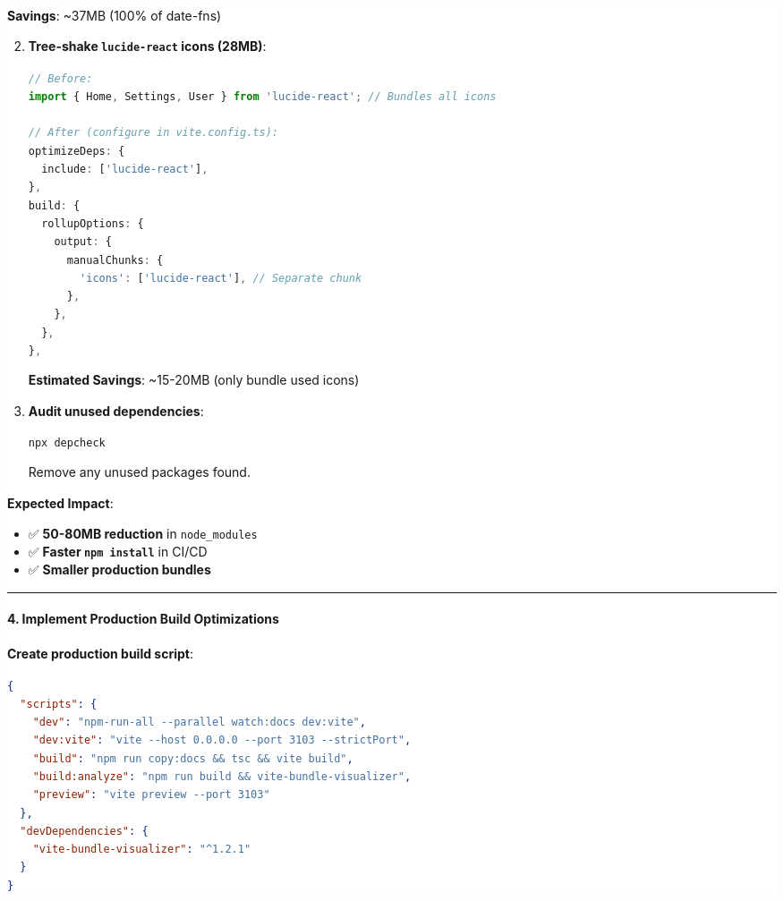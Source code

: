    ```typescript
   ```
   **Savings**: ~37MB (100% of date-fns)

2. **Tree-shake `lucide-react` icons (28MB)**:
   ```typescript
   // Before:
   import { Home, Settings, User } from 'lucide-react'; // Bundles all icons
   
   // After (configure in vite.config.ts):
   optimizeDeps: {
     include: ['lucide-react'],
   },
   build: {
     rollupOptions: {
       output: {
         manualChunks: {
           'icons': ['lucide-react'], // Separate chunk
         },
       },
     },
   },
   ```
   **Estimated Savings**: ~15-20MB (only bundle used icons)

3. **Audit unused dependencies**:
   ```bash
   npx depcheck
   ```
   Remove any unused packages found.

**Expected Impact**:
- ✅ **50-80MB reduction** in `node_modules`
- ✅ **Faster `npm install`** in CI/CD
- ✅ **Smaller production bundles**

---

#### 4. Implement Production Build Optimizations

**Create production build script**:

```json:package.json
{
  "scripts": {
    "dev": "npm-run-all --parallel watch:docs dev:vite",
    "dev:vite": "vite --host 0.0.0.0 --port 3103 --strictPort",
    "build": "npm run copy:docs && tsc && vite build",
    "build:analyze": "npm run build && vite-bundle-visualizer",
    "preview": "vite preview --port 3103"
  },
  "devDependencies": {
    "vite-bundle-visualizer": "^1.2.1"
  }
}
```
